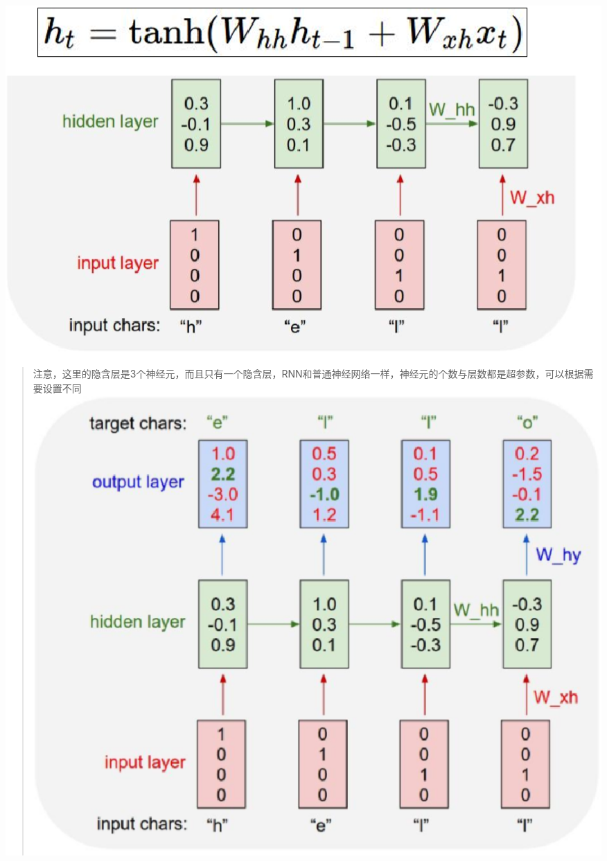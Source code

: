 ![image](../../youdaonote-images/DDA09B7D98FF43899A426C16173E23C6.png)
> 注意，这里的隐含层是3个神经元，而且只有一个隐含层，RNN和普通神经网络一样，神经元的个数与层数都是超参数，可以根据需要设置不同
![image](../../youdaonote-images/783BAF3E67B4472BABDCEDFD52B34CCF.png)